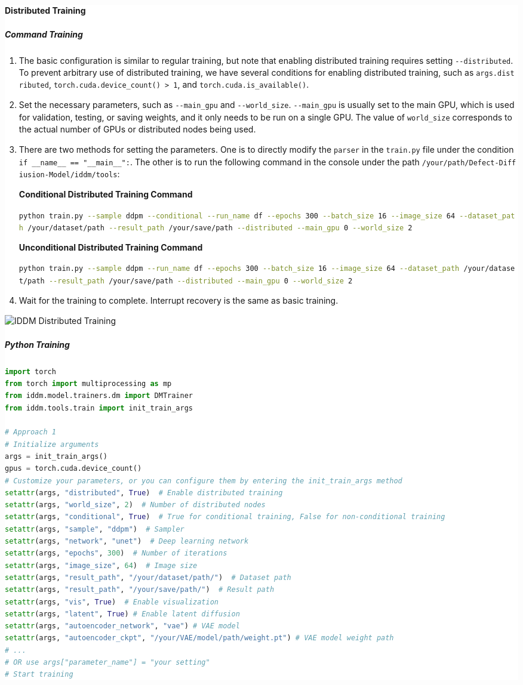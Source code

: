 


#### Distributed Training

##### Command Training

1. The basic configuration is similar to regular training, but note that enabling distributed training requires setting `--distributed`. To prevent arbitrary use of distributed training, we have several conditions for enabling distributed training, such as `args.distributed`, `torch.cuda.device_count() > 1`, and `torch.cuda.is_available()`.

2. Set the necessary parameters, such as `--main_gpu` and `--world_size`. `--main_gpu` is usually set to the main GPU, which is used for validation, testing, or saving weights, and it only needs to be run on a single GPU. The value of `world_size` corresponds to the actual number of GPUs or distributed nodes being used.

3. There are two methods for setting the parameters. One is to directly modify the `parser` in the `train.py` file under the condition `if __name__ == "__main__":`. The other is to run the following command in the console under the path `/your/path/Defect-Diffiusion-Model/iddm/tools`:

   **Conditional Distributed Training Command**

   ```bash
   python train.py --sample ddpm --conditional --run_name df --epochs 300 --batch_size 16 --image_size 64 --dataset_path /your/dataset/path --result_path /your/save/path --distributed --main_gpu 0 --world_size 2
   ```

   **Unconditional Distributed Training Command**

   ```bash
   python train.py --sample ddpm --run_name df --epochs 300 --batch_size 16 --image_size 64 --dataset_path /your/dataset/path --result_path /your/save/path --distributed --main_gpu 0 --world_size 2
   ```

4. Wait for the training to complete. Interrupt recovery is the same as basic training.

![IDDM Distributed Training](../../assets/IDDM_training.png)

##### Python Training

```python
import torch
from torch import multiprocessing as mp
from iddm.model.trainers.dm import DMTrainer
from iddm.tools.train import init_train_args

# Approach 1
# Initialize arguments
args = init_train_args()
gpus = torch.cuda.device_count()
# Customize your parameters, or you can configure them by entering the init_train_args method
setattr(args, "distributed", True)  # Enable distributed training
setattr(args, "world_size", 2)  # Number of distributed nodes
setattr(args, "conditional", True)  # True for conditional training, False for non-conditional training
setattr(args, "sample", "ddpm")  # Sampler
setattr(args, "network", "unet")  # Deep learning network
setattr(args, "epochs", 300)  # Number of iterations
setattr(args, "image_size", 64)  # Image size
setattr(args, "result_path", "/your/dataset/path/")  # Dataset path
setattr(args, "result_path", "/your/save/path/")  # Result path
setattr(args, "vis", True)  # Enable visualization
setattr(args, "latent", True) # Enable latent diffusion
setattr(args, "autoencoder_network", "vae") # VAE model
setattr(args, "autoencoder_ckpt", "/your/VAE/model/path/weight.pt") # VAE model weight path
# ...
# OR use args["parameter_name"] = "your setting"
# Start training
```